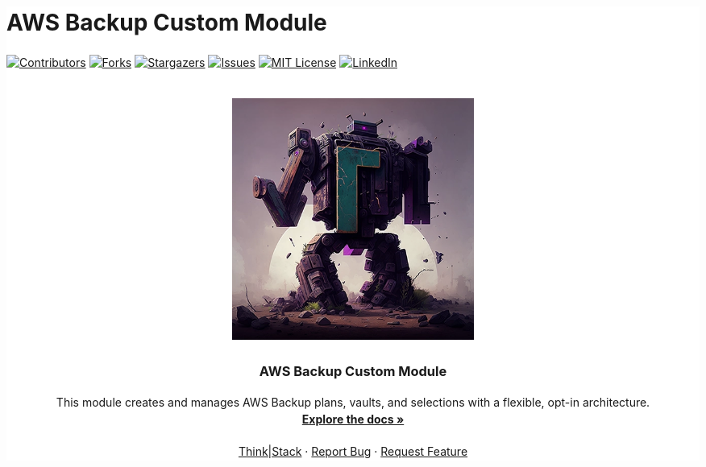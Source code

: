 # AWS Backup Custom Module

<a name="readme-top"></a>


[![Contributors][contributors-shield]][contributors-url]
[![Forks][forks-shield]][forks-url]
[![Stargazers][stars-shield]][stars-url]
[![Issues][issues-shield]][issues-url]
[![MIT License][license-shield]][license-url]
[![LinkedIn][linkedin-shield]][linkedin-url]


<br />
<div align="center">
  <a href="https://github.com/thinkstack-co/terraform-modules">
    <img src="/images/terraform_modules_logo.webp" alt="Logo" width="300" height="300">
  </a>

<h3 align="center">AWS Backup Custom Module</h3>
  <p align="center">
    This module creates and manages AWS Backup plans, vaults, and selections with a flexible, opt-in architecture.
    <br />
    <a href="https://github.com/thinkstack-co/terraform-modules"><strong>Explore the docs »</strong></a>
    <br />
    <br />
    <a href="https://www.thinkstack.co/">Think|Stack</a>
    ·
    <a href="https://github.com/thinkstack-co/terraform-modules/issues">Report Bug</a>
    ·
    <a href="https://github.com/thinkstack-co/terraform-modules/issues">Request Feature</a>
  </p>
</div>


[contributors-shield]: https://img.shields.io/github/contributors/thinkstack-co/terraform-modules.svg?style=for-the-badge
[contributors-url]: https://github.com/thinkstack-co/terraform-modules/graphs/contributors
[forks-shield]: https://img.shields.io/github/forks/thinkstack-co/terraform-modules.svg?style=for-the-badge
[forks-url]: https://github.com/thinkstack-co/terraform-modules/network/members
[stars-shield]: https://img.shields.io/github/stars/thinkstack-co/terraform-modules.svg?style=for-the-badge
[stars-url]: https://github.com/thinkstack-co/terraform-modules/stargazers
[issues-shield]: https://img.shields.io/github/issues/thinkstack-co/terraform-modules.svg?style=for-the-badge
[issues-url]: https://github.com/thinkstack-co/terraform-modules/issues
[license-shield]: https://img.shields.io/github/license/thinkstack-co/terraform-modules.svg?style=for-the-badge
[license-url]: https://github.com/thinkstack-co/terraform-modules/blob/master/LICENSE.txt
[linkedin-shield]: https://img.shields.io/badge/-LinkedIn-black.svg?style=for-the-badge&logo=linkedin&colorB=555
[linkedin-url]: https://www.linkedin.com/company/thinkstack/